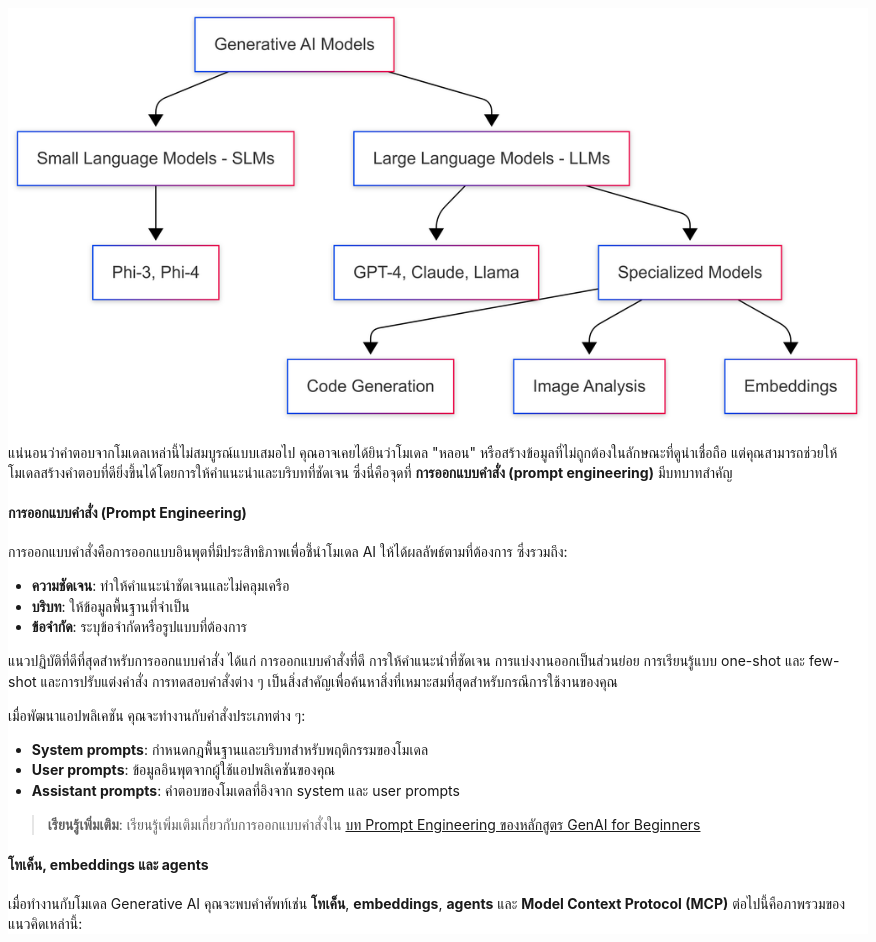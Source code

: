 ![ภาพ: ประเภทของโมเดล Generative AI และกรณีการใช้งาน](../../../translated_images/llms.225ca2b8a0d344738419defc5ae14bba2fd3388b94f09fd4e8be8ce2a720ae51.th.png)

แน่นอนว่าคำตอบจากโมเดลเหล่านี้ไม่สมบูรณ์แบบเสมอไป คุณอาจเคยได้ยินว่าโมเดล "หลอน" หรือสร้างข้อมูลที่ไม่ถูกต้องในลักษณะที่ดูน่าเชื่อถือ แต่คุณสามารถช่วยให้โมเดลสร้างคำตอบที่ดียิ่งขึ้นได้โดยการให้คำแนะนำและบริบทที่ชัดเจน ซึ่งนี่คือจุดที่ **การออกแบบคำสั่ง (prompt engineering)** มีบทบาทสำคัญ

#### การออกแบบคำสั่ง (Prompt Engineering)

การออกแบบคำสั่งคือการออกแบบอินพุตที่มีประสิทธิภาพเพื่อชี้นำโมเดล AI ให้ได้ผลลัพธ์ตามที่ต้องการ ซึ่งรวมถึง:

- **ความชัดเจน**: ทำให้คำแนะนำชัดเจนและไม่คลุมเครือ
- **บริบท**: ให้ข้อมูลพื้นฐานที่จำเป็น
- **ข้อจำกัด**: ระบุข้อจำกัดหรือรูปแบบที่ต้องการ

แนวปฏิบัติที่ดีที่สุดสำหรับการออกแบบคำสั่ง ได้แก่ การออกแบบคำสั่งที่ดี การให้คำแนะนำที่ชัดเจน การแบ่งงานออกเป็นส่วนย่อย การเรียนรู้แบบ one-shot และ few-shot และการปรับแต่งคำสั่ง การทดสอบคำสั่งต่าง ๆ เป็นสิ่งสำคัญเพื่อค้นหาสิ่งที่เหมาะสมที่สุดสำหรับกรณีการใช้งานของคุณ

เมื่อพัฒนาแอปพลิเคชัน คุณจะทำงานกับคำสั่งประเภทต่าง ๆ:
- **System prompts**: กำหนดกฎพื้นฐานและบริบทสำหรับพฤติกรรมของโมเดล
- **User prompts**: ข้อมูลอินพุตจากผู้ใช้แอปพลิเคชันของคุณ
- **Assistant prompts**: คำตอบของโมเดลที่อิงจาก system และ user prompts

> **เรียนรู้เพิ่มเติม**: เรียนรู้เพิ่มเติมเกี่ยวกับการออกแบบคำสั่งใน [บท Prompt Engineering ของหลักสูตร GenAI for Beginners](https://github.com/microsoft/generative-ai-for-beginners/tree/main/04-prompt-engineering-fundamentals)

#### โทเค็น, embeddings และ agents

เมื่อทำงานกับโมเดล Generative AI คุณจะพบคำศัพท์เช่น **โทเค็น**, **embeddings**, **agents** และ **Model Context Protocol (MCP)** ต่อไปนี้คือภาพรวมของแนวคิดเหล่านี้:
